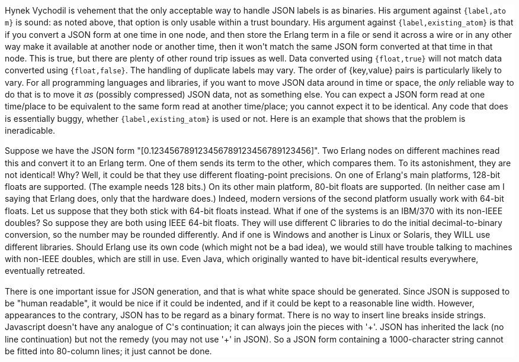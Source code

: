 Hynek Vychodil is vehement that the only acceptable way to handle
JSON labels is as binaries.  His argument against `{label,atom}` is
sound:  as noted above, that option is only usable within a trust
boundary.  His argument against `{label,existing_atom}` is that if
you convert a JSON form at one time in one node, and then store
the Erlang term in a file or send it across a wire or in any
other way make it available at another node or another time,
then it won't match the same JSON form converted at that time in
that node.  This is true, but there are plenty of other round
trip issues as well.  Data converted using `{float,true}` will not
match data converted using `{float,false}`.  The handling of
duplicate labels may vary.  The order of {key,value} pairs is
particularly likely to vary.  For all programming languages and
libraries, if you want to move JSON data around in time or
space, the _only_ reliable way to do that is to move it _as_
(possibly compressed) JSON data, not as something else.  You
can expect a JSON form read at one time/place to be equivalent
to the same form read at another time/place; you cannot expect
it to be identical.  Any code that does is essentially buggy,
whether `{label,existing_atom}` is used or not.  Here is an
example that shows that the problem is ineradicable.

Suppose we have the JSON form
"[0.123456789123456789123456789123456]".
Two Erlang nodes on different machines read this and
convert it to an Erlang term.  One of them sends its term to
the other, which compares them.  To its astonishment, they
are not identical!  Why?  Well, it could be that they use
different floating-point precisions.  On one of Erlang's main
platforms, 128-bit floats are supported.  (The example needs
128 bits.)  On its other main platform, 80-bit floats are
supported.  (In neither case am I saying that Erlang does,
only that the hardware does.)  Indeed, modern versions of the
second platform usually work with 64-bit floats.  Let us
suppose that they both stick with 64-bit floats instead.
What if one of the systems is an IBM/370 with its non-IEEE
doubles?  So suppose they are both using IEEE 64-bit floats.
They will use different C libraries to do the initial
decimal-to-binary conversion, so the number may be rounded
differently.  And if one is Windows and another is Linux or
Solaris, they WILL use different libraries.  Should Erlang
use its own code (which might not be a bad idea), we would
still have trouble talking to machines with non-IEEE doubles,
which are still in use.  Even Java, which originally wanted
to have bit-identical results everywhere, eventually retreated.

There is one important issue for JSON generation, and that is
what white space should be generated.  Since JSON is supposed to
be "human readable", it would be nice if it could be indented,
and if it could be kept to a reasonable line width.  However,
appearances to the contrary, JSON has to be regard as a binary
format.  There is no way to insert line breaks inside strings.
Javascript doesn't have any analogue of C's <backslash><newline>
continuation; it can always join the pieces with '+'.  JSON has
inherited the lack (no line continuation) but not the remedy
(you may not use '+' in JSON).  So a JSON form containing a
1000-character string cannot be fitted into 80-column lines;
it just cannot be done.


[1]: http://www.json.org/ "The JSON web site"
[2]: http://www.ietf.org/rfc/rfc4627.txt "The JSON RFC"
[4]: http://json-rpc.org/wd/JSON-RPC-1-1-WD-20060807.html "The JSON RPC 1.1 draft specification"
[5]: http://unicode.org/reports/tr16/ "Uniode technical report #16, UTF-EBCDIC"
[6]: http://incubator.apache.org/couchdb/ "CouchDB"
[6b]: http://wiki.apache.org/couchdb/ "CouchDB"
[7]: https://leastfixedpoint.com/tonyg/kcbbs/lshift_archive/json-and-json-rpc-for-erlang-20070217.html "rfc4627 module for Erlang from LShift"
[8]: http://www.ecma-international.org/publications/files/ECMA-ST/ECMA-262.pdf "ECMA standard 262, ECMAScript"
[EmacsVar]: <> "Local Variables:"
[EmacsVar]: <> "mode: indented-text"
[EmacsVar]: <> "indent-tabs-mode: nil"
[EmacsVar]: <> "sentence-end-double-space: t"
[EmacsVar]: <> "fill-column: 70"
[EmacsVar]: <> "coding: utf-8"
[EmacsVar]: <> "End:"